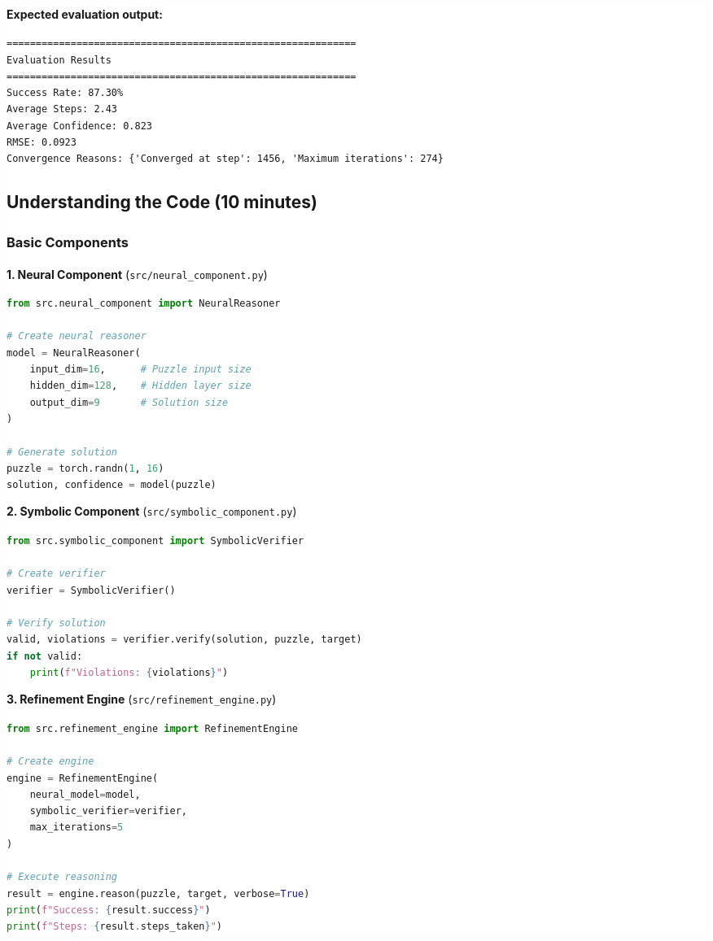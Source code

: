 **Expected evaluation output:**
```
============================================================
Evaluation Results
============================================================
Success Rate: 87.30%
Average Steps: 2.43
Average Confidence: 0.823
RMSE: 0.0923
Convergence Reasons: {'Converged at step': 1456, 'Maximum iterations': 274}
```

## Understanding the Code (10 minutes)

### Basic Components

**1. Neural Component** (`src/neural_component.py`)
```python
from src.neural_component import NeuralReasoner

# Create neural reasoner
model = NeuralReasoner(
    input_dim=16,      # Puzzle input size
    hidden_dim=128,    # Hidden layer size
    output_dim=9       # Solution size
)

# Generate solution
puzzle = torch.randn(1, 16)
solution, confidence = model(puzzle)
```

**2. Symbolic Component** (`src/symbolic_component.py`)
```python
from src.symbolic_component import SymbolicVerifier

# Create verifier
verifier = SymbolicVerifier()

# Verify solution
valid, violations = verifier.verify(solution, puzzle, target)
if not valid:
    print(f"Violations: {violations}")
```

**3. Refinement Engine** (`src/refinement_engine.py`)
```python
from src.refinement_engine import RefinementEngine

# Create engine
engine = RefinementEngine(
    neural_model=model,
    symbolic_verifier=verifier,
    max_iterations=5
)

# Execute reasoning
result = engine.reason(puzzle, target, verbose=True)
print(f"Success: {result.success}")
print(f"Steps: {result.steps_taken}")
```
